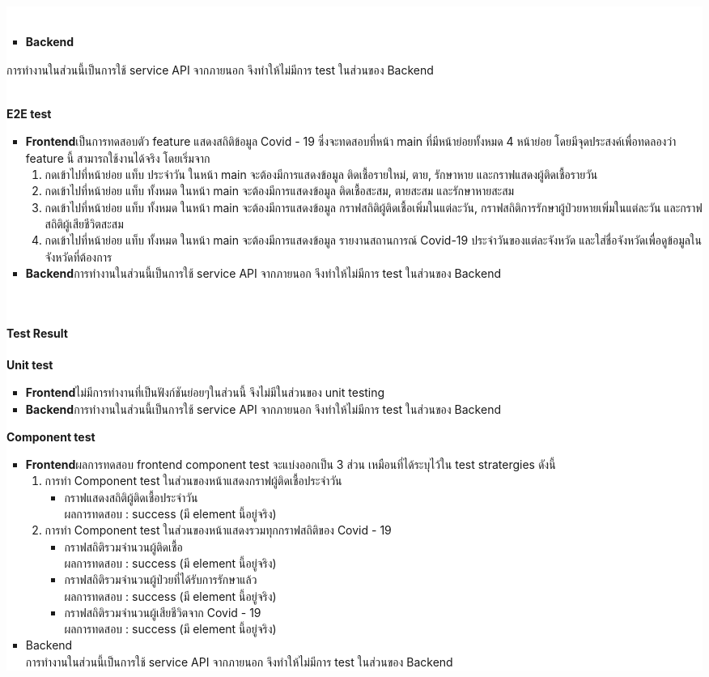 </ol>
<p>&nbsp;</p>
<ul style="list-style-type: square;">
<li><strong>Backend&nbsp; </strong></li>
</ul>
<p>การทำงานในส่วนนี้เป็นการใช้ service API จากภายนอก จึงทำให้ไม่มีการ test ในส่วนของ Backend</p>
<p><br /><strong>E2E test</strong></p>
<ul style="list-style-type: square;">
<li><strong>Frontend</strong>เป็นการทดสอบตัว feature แสดงสถิติข้อมูล Covid - 19 ซึ่งจะทดสอบที่หน้า main ที่มีหน้าย่อยทั้งหมด 4 หน้าย่อย โดยมีจุดประสงค์เพื่อทดลองว่า feature นี้ สามารถใช้งานได้จริง โดยเริ่มจาก
<ol>
<li style="font-weight: 400;" aria-level="1"><span style="font-weight: 400;">กดเข้าไปที่หน้าย่อย แท็บ ประจำวัน ในหน้า main จะต้องมีการแสดงข้อมูล ติดเชื้อรายใหม่, ตาย, รักษาหาย และกราฟแสดงผู้ติดเชื้อรายวัน</span></li>
<li>กดเข้าไปที่หน้าย่อย แท็บ ทั้งหมด ในหน้า main จะต้องมีการแสดงข้อมูล ติดเชื้อสะสม, ตายสะสม และรักษาหายสะสม</li>
<li>กดเข้าไปที่หน้าย่อย แท็บ ทั้งหมด ในหน้า main จะต้องมีการแสดงข้อมูล กราฟสถิติผู้ติดเชื้อเพิ่มในแต่ละวัน, กราฟสถิติการรักษาผู้ป่วยหายเพิ่มในแต่ละวัน และกราฟสถิติผู้เสียชีวิตสะสม</li>
<li>กดเข้าไปที่หน้าย่อย แท็บ ทั้งหมด ในหน้า main จะต้องมีการแสดงข้อมูล รายงานสถานการณ์ Covid-19 ประจำวันของแต่ละจังหวัด และใส่ชื่อจังหวัดเพื่อดูข้อมูลในจังหวัดที่ต้องการ</li>
</ol>
</li>
<li><strong>Backend</strong>การทำงานในส่วนนี้เป็นการใช้ service API จากภายนอก จึงทำให้ไม่มีการ test ในส่วนของ Backend</li>
</ul>
<p>&nbsp;</p>
<h4><strong>Test Result</strong></h4>
<p><strong>Unit test</strong></p>
<ul style="list-style-type: square;">
<li><strong>Frontend</strong>ไม่มีการทำงานที่เป็นฟังก์ชันย่อยๆในส่วนนี้ จึงไม่มีในส่วนของ unit testing</li>
<li><strong>Backend</strong><strong><span style="font-weight: 400;">การทำงานในส่วนนี้เป็นการใช้ service API จากภายนอก จึงทำให้ไม่มีการ test ในส่วนของ Backend</span></strong></li>
</ul>
<p><strong>Component test</strong></p>
<ul style="list-style-type: square;">
<li><strong>Frontend</strong><strong><span style="font-weight: 400;">ผลการทดสอบ frontend component test จะแบ่งออกเป็น 3 ส่วน เหมือนที่ได้ระบุไว้ใน test stratergies ดังนี้</span></strong>
<ol>
<li><strong><span style="font-weight: 400;">การทำ Component test ในส่วนของหน้าแสดงกราฟผู้ติดเชื้อประจำวัน<br /></span></strong>
<ul style="list-style-type: square;">
<li><strong><span style="font-weight: 400;">กราฟแสดงสถิติผู้ติดเชื้อประจำวัน<br />ผลการทดสอบ : success (มี element นี้อยู่จริง)<br /></span></strong></li>
</ul>
</li>
<li><strong><span style="font-weight: 400;">การทำ Component test ในส่วนของหน้าแสดงรวมทุกกราฟสถิติของ Covid - 19<br /></span></strong>
<ul style="list-style-type: square;">
<li><strong><span style="font-weight: 400;">กราฟสถิติรวมจำนวนผู้ติดเชื้อ<br />ผลการทดสอบ : success (มี element นี้อยู่จริง)<br /></span></strong></li>
<li><strong><span style="font-weight: 400;">กราฟสถิติรวมจำนวนผู้ป่วยที่ได้รับการรักษาแล้ว<br />ผลการทดสอบ : success (มี element นี้อยู่จริง)<br /></span></strong></li>
<li><strong><span style="font-weight: 400;">กราฟสถิติรวมจำนวนผู้เสียชีวิตจาก Covid - 19<br />ผลการทดสอบ : success (มี element นี้อยู่จริง)<br /></span></strong></li>
</ul>
</li>
</ol>
</li>
<li>Backend<br />การทำงานในส่วนนี้เป็นการใช้ service API จากภายนอก จึงทำให้ไม่มีการ test ในส่วนของ Backend</li>
</ul>